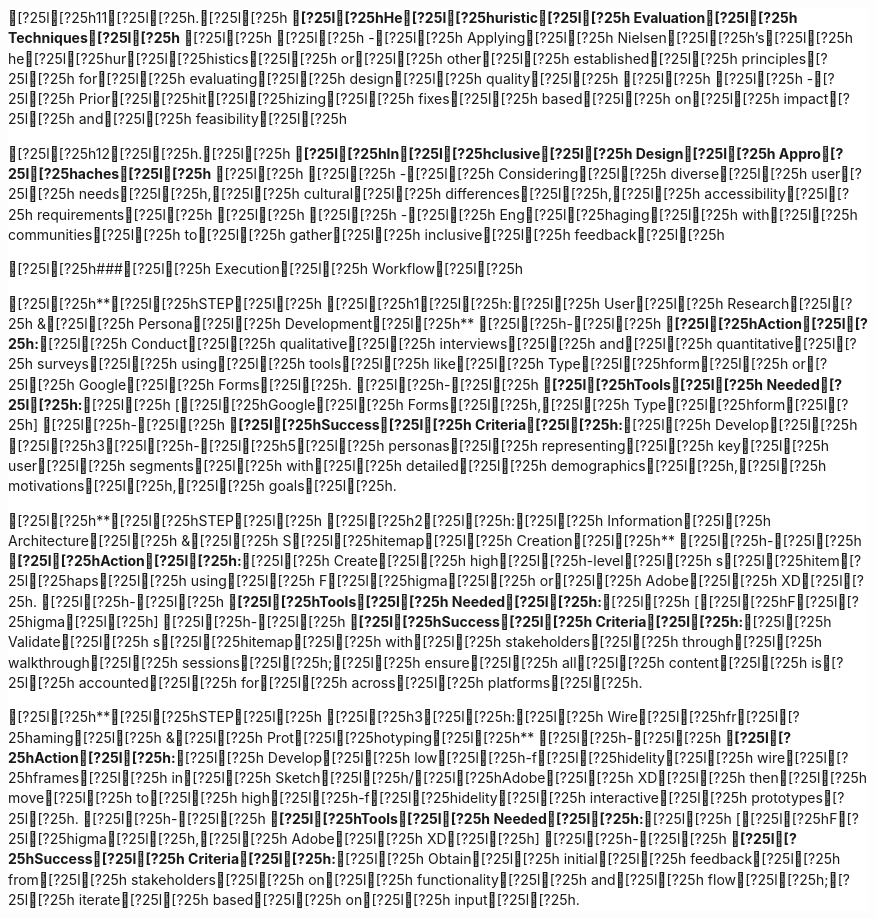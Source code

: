 [?25l[?25h11[?25l[?25h.[?25l[?25h **[?25l[?25hHe[?25l[?25huristic[?25l[?25h Evaluation[?25l[?25h Techniques[?25l[?25h**
[?25l[?25h   [?25l[?25h -[?25l[?25h Applying[?25l[?25h Nielsen[?25l[?25h’s[?25l[?25h he[?25l[?25hur[?25l[?25histics[?25l[?25h or[?25l[?25h other[?25l[?25h established[?25l[?25h principles[?25l[?25h for[?25l[?25h evaluating[?25l[?25h design[?25l[?25h quality[?25l[?25h
[?25l[?25h   [?25l[?25h -[?25l[?25h Prior[?25l[?25hit[?25l[?25hizing[?25l[?25h fixes[?25l[?25h based[?25l[?25h on[?25l[?25h impact[?25l[?25h and[?25l[?25h feasibility[?25l[?25h

[?25l[?25h12[?25l[?25h.[?25l[?25h **[?25l[?25hIn[?25l[?25hclusive[?25l[?25h Design[?25l[?25h Appro[?25l[?25haches[?25l[?25h**
[?25l[?25h   [?25l[?25h -[?25l[?25h Considering[?25l[?25h diverse[?25l[?25h user[?25l[?25h needs[?25l[?25h,[?25l[?25h cultural[?25l[?25h differences[?25l[?25h,[?25l[?25h accessibility[?25l[?25h requirements[?25l[?25h
[?25l[?25h   [?25l[?25h -[?25l[?25h Eng[?25l[?25haging[?25l[?25h with[?25l[?25h communities[?25l[?25h to[?25l[?25h gather[?25l[?25h inclusive[?25l[?25h feedback[?25l[?25h

[?25l[?25h###[?25l[?25h Execution[?25l[?25h Workflow[?25l[?25h

[?25l[?25h**[?25l[?25hSTEP[?25l[?25h [?25l[?25h1[?25l[?25h:[?25l[?25h User[?25l[?25h Research[?25l[?25h &[?25l[?25h Persona[?25l[?25h Development[?25l[?25h**
[?25l[?25h-[?25l[?25h **[?25l[?25hAction[?25l[?25h:**[?25l[?25h Conduct[?25l[?25h qualitative[?25l[?25h interviews[?25l[?25h and[?25l[?25h quantitative[?25l[?25h surveys[?25l[?25h using[?25l[?25h tools[?25l[?25h like[?25l[?25h Type[?25l[?25hform[?25l[?25h or[?25l[?25h Google[?25l[?25h Forms[?25l[?25h.
[?25l[?25h-[?25l[?25h **[?25l[?25hTools[?25l[?25h Needed[?25l[?25h:**[?25l[?25h [[?25l[?25hGoogle[?25l[?25h Forms[?25l[?25h,[?25l[?25h Type[?25l[?25hform[?25l[?25h]
[?25l[?25h-[?25l[?25h **[?25l[?25hSuccess[?25l[?25h Criteria[?25l[?25h:**[?25l[?25h Develop[?25l[?25h [?25l[?25h3[?25l[?25h-[?25l[?25h5[?25l[?25h personas[?25l[?25h representing[?25l[?25h key[?25l[?25h user[?25l[?25h segments[?25l[?25h with[?25l[?25h detailed[?25l[?25h demographics[?25l[?25h,[?25l[?25h motivations[?25l[?25h,[?25l[?25h goals[?25l[?25h.

[?25l[?25h**[?25l[?25hSTEP[?25l[?25h [?25l[?25h2[?25l[?25h:[?25l[?25h Information[?25l[?25h Architecture[?25l[?25h &[?25l[?25h S[?25l[?25hitemap[?25l[?25h Creation[?25l[?25h**
[?25l[?25h-[?25l[?25h **[?25l[?25hAction[?25l[?25h:**[?25l[?25h Create[?25l[?25h high[?25l[?25h-level[?25l[?25h s[?25l[?25hitem[?25l[?25haps[?25l[?25h using[?25l[?25h F[?25l[?25higma[?25l[?25h or[?25l[?25h Adobe[?25l[?25h XD[?25l[?25h.
[?25l[?25h-[?25l[?25h **[?25l[?25hTools[?25l[?25h Needed[?25l[?25h:**[?25l[?25h [[?25l[?25hF[?25l[?25higma[?25l[?25h]
[?25l[?25h-[?25l[?25h **[?25l[?25hSuccess[?25l[?25h Criteria[?25l[?25h:**[?25l[?25h Validate[?25l[?25h s[?25l[?25hitemap[?25l[?25h with[?25l[?25h stakeholders[?25l[?25h through[?25l[?25h walkthrough[?25l[?25h sessions[?25l[?25h;[?25l[?25h ensure[?25l[?25h all[?25l[?25h content[?25l[?25h is[?25l[?25h accounted[?25l[?25h for[?25l[?25h across[?25l[?25h platforms[?25l[?25h.

[?25l[?25h**[?25l[?25hSTEP[?25l[?25h [?25l[?25h3[?25l[?25h:[?25l[?25h Wire[?25l[?25hfr[?25l[?25haming[?25l[?25h &[?25l[?25h Prot[?25l[?25hotyping[?25l[?25h**
[?25l[?25h-[?25l[?25h **[?25l[?25hAction[?25l[?25h:**[?25l[?25h Develop[?25l[?25h low[?25l[?25h-f[?25l[?25hidelity[?25l[?25h wire[?25l[?25hframes[?25l[?25h in[?25l[?25h Sketch[?25l[?25h/[?25l[?25hAdobe[?25l[?25h XD[?25l[?25h then[?25l[?25h move[?25l[?25h to[?25l[?25h high[?25l[?25h-f[?25l[?25hidelity[?25l[?25h interactive[?25l[?25h prototypes[?25l[?25h.
[?25l[?25h-[?25l[?25h **[?25l[?25hTools[?25l[?25h Needed[?25l[?25h:**[?25l[?25h [[?25l[?25hF[?25l[?25higma[?25l[?25h,[?25l[?25h Adobe[?25l[?25h XD[?25l[?25h]
[?25l[?25h-[?25l[?25h **[?25l[?25hSuccess[?25l[?25h Criteria[?25l[?25h:**[?25l[?25h Obtain[?25l[?25h initial[?25l[?25h feedback[?25l[?25h from[?25l[?25h stakeholders[?25l[?25h on[?25l[?25h functionality[?25l[?25h and[?25l[?25h flow[?25l[?25h;[?25l[?25h iterate[?25l[?25h based[?25l[?25h on[?25l[?25h input[?25l[?25h.

